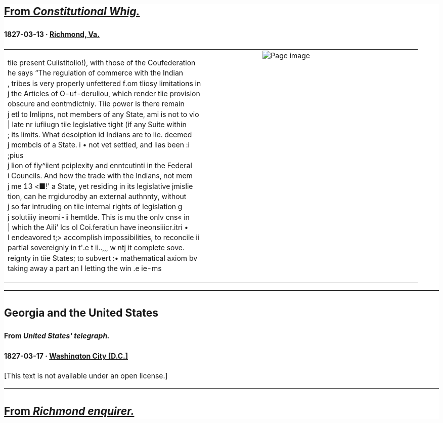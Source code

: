 
## [From _Constitutional Whig._](https://www.loc.gov/resource/sn83045110/1827-03-13/ed-1/?sp=2)

#### 1827-03-13 &middot; [Richmond, Va.](http://dbpedia.org/resource/Richmond%2C_Virginia)

<table style="width: 100%;"><tr><td style="width: 50%">

  
tiie present Cuiistitolio!), with those of the Coufederation  
he says “The regulation of commerce with the Indian  
, tribes is very properly unfettered f.om tliosy limitations in  
j the Articles of O-uf-deruliou, which render tiie provision  
obscure and eontmdictniy. Tiie power is there remain­  
j etl to Imlipns, not members of any State, ami is not to vio­  
| late nr iufiiugn tiie legislative tight (if any Suite within  
; its limits. What desoiption id Indians are to lie. deemed  
j mcmbcis of a State. i • not vet settled, and lias been :i ;pius­  
j lion of fiy^iient pciplexity and enntcutinti in the Federal  
i Councils. And how the trade with the Indians, not mem­  
j me 13 &lt;■!&#x27; a State, yet residing in its legislative jmislie­  
tion, can he rrgidurodby an external authnnty, without  
j so far intruding on tiie internal rights of legislation g  
j solutiiiy ineomi-ii hemtlde. This is mu the onlv cns« in  
| which the Aili&#x27; lcs ol Coi.feratiun have ineonsiiicr.itri •  
I endeavored t;&gt; accomplish impossibilities, to reconcile ii  
partial sovereignly in t&#x27;.e t ii..,,, w ntj it complete sove.  
reignty in tiie States; to subvert :• mathematical axiom bv  
taking away a part an I letting the win .e ie-ms
</td><td style="width: 50%; max-height: 75%; margin: auto; display: block;">
<img alt="Page image" src="https://tile.loc.gov/image-services/iiif/service:ndnp:vi:batch_vi_naturals_ver01:data:sn83045110:00414184558:1827031301:0056/pct:41.552369077306736,14.648020858023228,17.773275145469658,10.053725211345501/!600,600/0/default.jpg"/>
</td>
</tr></table>

---

## Georgia and the United States

#### From _United States' telegraph._

#### 1827-03-17 &middot; [Washington City [D.C.]](http://dbpedia.org/resource/Washington%2C_D.C.)

[This text is not available under an open license.]

---

## [From _Richmond enquirer._](https://www.loc.gov/resource/sn84024735/1827-03-17/ed-1/?sp=1)
